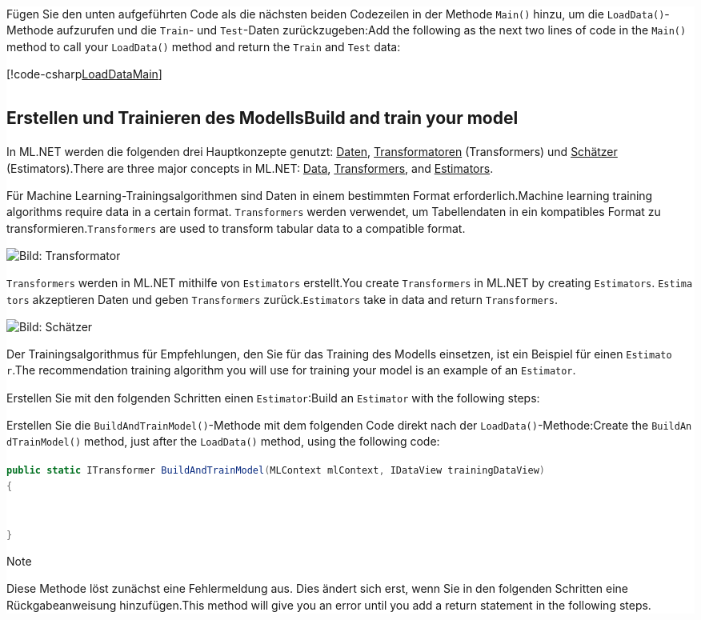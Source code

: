 <span data-ttu-id="9692d-194">Fügen Sie den unten aufgeführten Code als die nächsten beiden Codezeilen in der Methode `Main()` hinzu, um die `LoadData()`-Methode aufzurufen und die `Train`- und `Test`-Daten zurückzugeben:</span><span class="sxs-lookup"><span data-stu-id="9692d-194">Add the following as the next two lines of code in the `Main()` method to call your `LoadData()` method and return the `Train` and `Test` data:</span></span>

[!code-csharp[LoadDataMain](../../../samples/machine-learning/tutorials/MovieRecommendation/Program.cs#LoadDataMain "Add LoadData method to Main")]


## <a name="build-and-train-your-model"></a><span data-ttu-id="9692d-195">Erstellen und Trainieren des Modells</span><span class="sxs-lookup"><span data-stu-id="9692d-195">Build and train your model</span></span>

<span data-ttu-id="9692d-196">In ML.NET werden die folgenden drei Hauptkonzepte genutzt: [Daten](../basic-concepts-model-training-in-mldotnet.md#data), [Transformatoren](../basic-concepts-model-training-in-mldotnet.md#transformer) (Transformers) und [Schätzer](../basic-concepts-model-training-in-mldotnet.md#estimator) (Estimators).</span><span class="sxs-lookup"><span data-stu-id="9692d-196">There are three major concepts in ML.NET: [Data](../basic-concepts-model-training-in-mldotnet.md#data), [Transformers](../basic-concepts-model-training-in-mldotnet.md#transformer), and [Estimators](../basic-concepts-model-training-in-mldotnet.md#estimator).</span></span>

<span data-ttu-id="9692d-197">Für Machine Learning-Trainingsalgorithmen sind Daten in einem bestimmten Format erforderlich.</span><span class="sxs-lookup"><span data-stu-id="9692d-197">Machine learning training algorithms require data in a certain format.</span></span> <span data-ttu-id="9692d-198">`Transformers` werden verwendet, um Tabellendaten in ein kompatibles Format zu transformieren.</span><span class="sxs-lookup"><span data-stu-id="9692d-198">`Transformers` are used to transform tabular data to a compatible format.</span></span>

![Bild: Transformator](./media/movie-recommendation/transformer.png)

<span data-ttu-id="9692d-200">`Transformers` werden in ML.NET mithilfe von `Estimators` erstellt.</span><span class="sxs-lookup"><span data-stu-id="9692d-200">You create `Transformers` in ML.NET by creating `Estimators`.</span></span> <span data-ttu-id="9692d-201">`Estimators` akzeptieren Daten und geben `Transformers` zurück.</span><span class="sxs-lookup"><span data-stu-id="9692d-201">`Estimators` take in data and return `Transformers`.</span></span>

![Bild: Schätzer](./media/movie-recommendation/estimator.png)

<span data-ttu-id="9692d-203">Der Trainingsalgorithmus für Empfehlungen, den Sie für das Training des Modells einsetzen, ist ein Beispiel für einen `Estimator`.</span><span class="sxs-lookup"><span data-stu-id="9692d-203">The recommendation training algorithm you will use for training your model is an example of an `Estimator`.</span></span>

<span data-ttu-id="9692d-204">Erstellen Sie mit den folgenden Schritten einen `Estimator`:</span><span class="sxs-lookup"><span data-stu-id="9692d-204">Build an `Estimator` with the following steps:</span></span>

<span data-ttu-id="9692d-205">Erstellen Sie die `BuildAndTrainModel()`-Methode mit dem folgenden Code direkt nach der `LoadData()`-Methode:</span><span class="sxs-lookup"><span data-stu-id="9692d-205">Create the `BuildAndTrainModel()` method, just after the `LoadData()` method, using the following code:</span></span>
```csharp
public static ITransformer BuildAndTrainModel(MLContext mlContext, IDataView trainingDataView)
{


}
```
> [!NOTE]
> <span data-ttu-id="9692d-206">Diese Methode löst zunächst eine Fehlermeldung aus. Dies ändert sich erst, wenn Sie in den folgenden Schritten eine Rückgabeanweisung hinzufügen.</span><span class="sxs-lookup"><span data-stu-id="9692d-206">This method will give you an error until you add a return statement in the following steps.</span></span>
